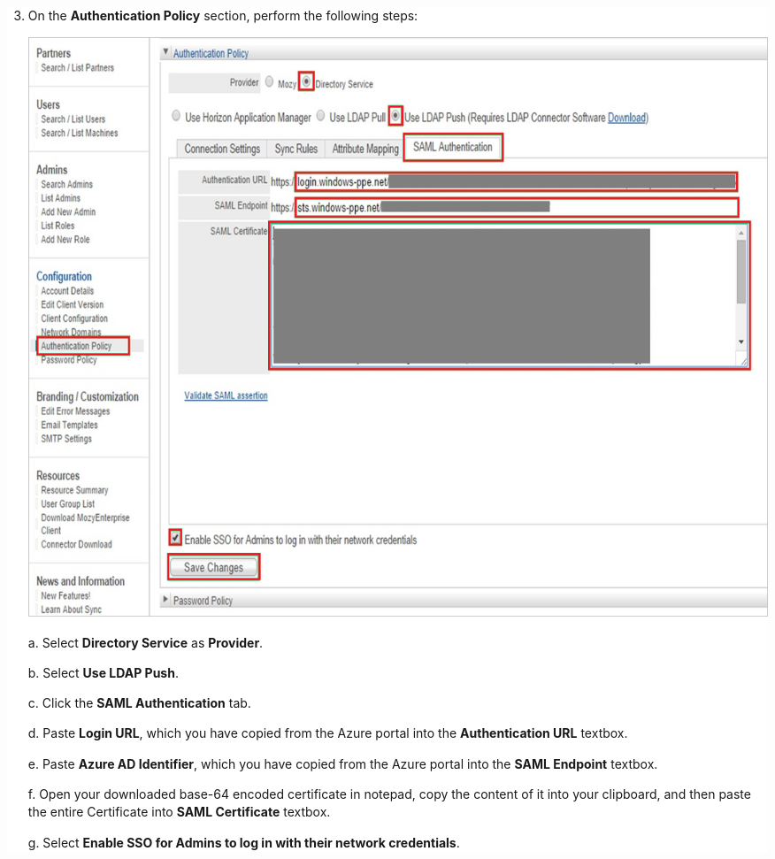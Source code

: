 3. On the **Authentication Policy** section, perform the following steps:
   
	![Authentication policy](./media/mozy-enterprise-tutorial/ic777315.png "Authentication policy")
   
    a. Select **Directory Service** as **Provider**.
   
    b. Select **Use LDAP Push**.
   
    c. Click the **SAML Authentication** tab.
   
    d. Paste **Login URL**, which you have copied from the Azure portal into the **Authentication URL** textbox.
   
    e. Paste **Azure AD Identifier**, which you have copied from the Azure portal into the **SAML Endpoint** textbox.
   
    f. Open your downloaded base-64 encoded certificate in notepad, copy the content of it into your clipboard, and then paste the entire Certificate into **SAML Certificate** textbox.
   
    g. Select **Enable SSO for Admins to log in with their network credentials**.
   